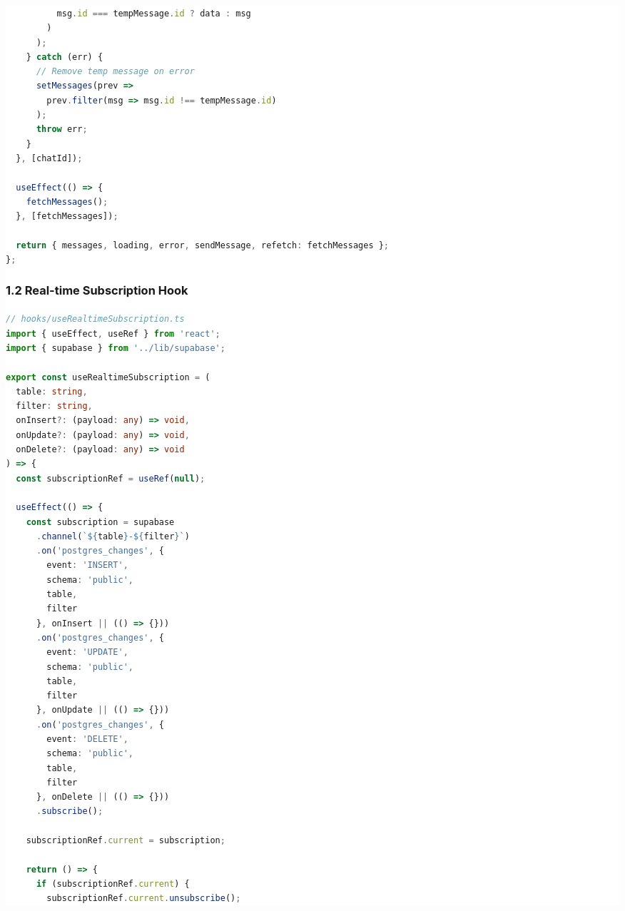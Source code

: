 ```typescript
          msg.id === tempMessage.id ? data : msg
        )
      );
    } catch (err) {
      // Remove temp message on error
      setMessages(prev => 
        prev.filter(msg => msg.id !== tempMessage.id)
      );
      throw err;
    }
  }, [chatId]);

  useEffect(() => {
    fetchMessages();
  }, [fetchMessages]);

  return { messages, loading, error, sendMessage, refetch: fetchMessages };
};
```

### 1.2 Real-time Subscription Hook
```typescript
// hooks/useRealtimeSubscription.ts
import { useEffect, useRef } from 'react';
import { supabase } from '../lib/supabase';

export const useRealtimeSubscription = (
  table: string,
  filter: string,
  onInsert?: (payload: any) => void,
  onUpdate?: (payload: any) => void,
  onDelete?: (payload: any) => void
) => {
  const subscriptionRef = useRef(null);

  useEffect(() => {
    const subscription = supabase
      .channel(`${table}-${filter}`)
      .on('postgres_changes', {
        event: 'INSERT',
        schema: 'public',
        table,
        filter
      }, onInsert || (() => {}))
      .on('postgres_changes', {
        event: 'UPDATE',
        schema: 'public',
        table,
        filter
      }, onUpdate || (() => {}))
      .on('postgres_changes', {
        event: 'DELETE',
        schema: 'public',
        table,
        filter
      }, onDelete || (() => {}))
      .subscribe();

    subscriptionRef.current = subscription;

    return () => {
      if (subscriptionRef.current) {
        subscriptionRef.current.unsubscribe();
```